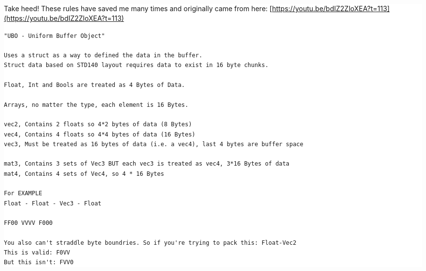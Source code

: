 Take heed! These rules have saved me many times and originally came from here: [https://youtu.be/bdIZ2ZloXEA?t=113](https://youtu.be/bdIZ2ZloXEA?t=113)

```
"UBO - Uniform Buffer Object"

Uses a struct as a way to defined the data in the buffer.
Struct data based on STD140 layout requires data to exist in 16 byte chunks.

Float, Int and Bools are treated as 4 Bytes of Data.

Arrays, no matter the type, each element is 16 Bytes.

vec2, Contains 2 floats so 4*2 bytes of data (8 Bytes)
vec4, Contains 4 floats so 4*4 bytes of data (16 Bytes)
vec3, Must be treated as 16 bytes of data (i.e. a vec4), last 4 bytes are buffer space

mat3, Contains 3 sets of Vec3 BUT each vec3 is treated as vec4, 3*16 Bytes of data
mat4, Contains 4 sets of Vec4, so 4 * 16 Bytes

For EXAMPLE
Float - Float - Vec3 - Float

FF00 VVVV F000

You also can't straddle byte boundries. So if you're trying to pack this: Float-Vec2
This is valid: F0VV
But this isn't: FVV0
```

